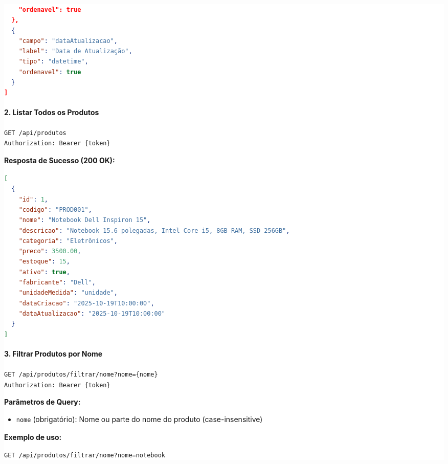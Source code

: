 ```json
    "ordenavel": true
  },
  {
    "campo": "dataAtualizacao",
    "label": "Data de Atualização",
    "tipo": "datetime",
    "ordenavel": true
  }
]
```

#### 2\. Listar Todos os Produtos

```
GET /api/produtos
Authorization: Bearer {token}
```

**Resposta de Sucesso (200 OK):**

```json
[
  {
    "id": 1,
    "codigo": "PROD001",
    "nome": "Notebook Dell Inspiron 15",
    "descricao": "Notebook 15.6 polegadas, Intel Core i5, 8GB RAM, SSD 256GB",
    "categoria": "Eletrônicos",
    "preco": 3500.00,
    "estoque": 15,
    "ativo": true,
    "fabricante": "Dell",
    "unidadeMedida": "unidade",
    "dataCriacao": "2025-10-19T10:00:00",
    "dataAtualizacao": "2025-10-19T10:00:00"
  }
]
```

#### 3\. Filtrar Produtos por Nome

```
GET /api/produtos/filtrar/nome?nome={nome}
Authorization: Bearer {token}
```

**Parâmetros de Query:**

  - `nome` (obrigatório): Nome ou parte do nome do produto (case-insensitive)

**Exemplo de uso:**

```
GET /api/produtos/filtrar/nome?nome=notebook
```

